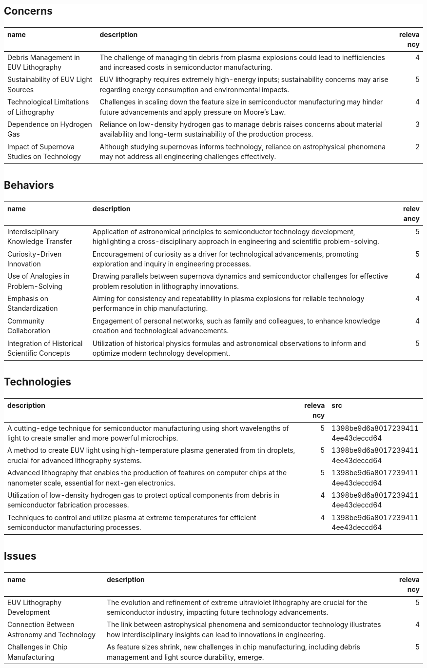 ## Concerns

| name                                      | description                                                                                                                                               |   relevancy |
|:------------------------------------------|:----------------------------------------------------------------------------------------------------------------------------------------------------------|------------:|
| Debris Management in EUV Lithography      | The challenge of managing tin debris from plasma explosions could lead to inefficiencies and increased costs in semiconductor manufacturing.              |           4 |
| Sustainability of EUV Light Sources       | EUV lithography requires extremely high-energy inputs; sustainability concerns may arise regarding energy consumption and environmental impacts.          |           5 |
| Technological Limitations of Lithography  | Challenges in scaling down the feature size in semiconductor manufacturing may hinder future advancements and apply pressure on Moore’s Law.              |           4 |
| Dependence on Hydrogen Gas                | Reliance on low-density hydrogen gas to manage debris raises concerns about material availability and long-term sustainability of the production process. |           3 |
| Impact of Supernova Studies on Technology | Although studying supernovas informs technology, reliance on astrophysical phenomena may not address all engineering challenges effectively.              |           2 |

## Behaviors

| name                                          | description                                                                                                                                                               |   relevancy |
|:----------------------------------------------|:--------------------------------------------------------------------------------------------------------------------------------------------------------------------------|------------:|
| Interdisciplinary Knowledge Transfer          | Application of astronomical principles to semiconductor technology development, highlighting a cross-disciplinary approach in engineering and scientific problem-solving. |           5 |
| Curiosity-Driven Innovation                   | Encouragement of curiosity as a driver for technological advancements, promoting exploration and inquiry in engineering processes.                                        |           5 |
| Use of Analogies in Problem-Solving           | Drawing parallels between supernova dynamics and semiconductor challenges for effective problem resolution in lithography innovations.                                    |           4 |
| Emphasis on Standardization                   | Aiming for consistency and repeatability in plasma explosions for reliable technology performance in chip manufacturing.                                                  |           4 |
| Community Collaboration                       | Engagement of personal networks, such as family and colleagues, to enhance knowledge creation and technological advancements.                                             |           4 |
| Integration of Historical Scientific Concepts | Utilization of historical physics formulas and astronomical observations to inform and optimize modern technology development.                                            |           5 |

## Technologies

| description                                                                                                                                |   relevancy | src                              |
|:-------------------------------------------------------------------------------------------------------------------------------------------|------------:|:---------------------------------|
| A cutting-edge technique for semiconductor manufacturing using short wavelengths of light to create smaller and more powerful microchips.  |           5 | 1398be9d6a80172394114ee43deccd64 |
| A method to create EUV light using high-temperature plasma generated from tin droplets, crucial for advanced lithography systems.          |           5 | 1398be9d6a80172394114ee43deccd64 |
| Advanced lithography that enables the production of features on computer chips at the nanometer scale, essential for next-gen electronics. |           5 | 1398be9d6a80172394114ee43deccd64 |
| Utilization of low-density hydrogen gas to protect optical components from debris in semiconductor fabrication processes.                  |           4 | 1398be9d6a80172394114ee43deccd64 |
| Techniques to control and utilize plasma at extreme temperatures for efficient semiconductor manufacturing processes.                      |           4 | 1398be9d6a80172394114ee43deccd64 |

## Issues

| name                                        | description                                                                                                                                              |   relevancy |
|:--------------------------------------------|:---------------------------------------------------------------------------------------------------------------------------------------------------------|------------:|
| EUV Lithography Development                 | The evolution and refinement of extreme ultraviolet lithography are crucial for the semiconductor industry, impacting future technology advancements.    |           5 |
| Connection Between Astronomy and Technology | The link between astrophysical phenomena and semiconductor technology illustrates how interdisciplinary insights can lead to innovations in engineering. |           4 |
| Challenges in Chip Manufacturing            | As feature sizes shrink, new challenges in chip manufacturing, including debris management and light source durability, emerge.                          |           5 |